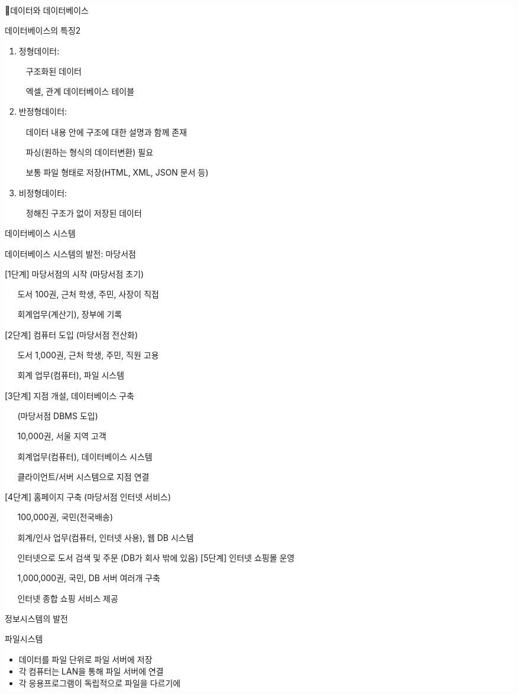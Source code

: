 데이터와  데이터베이스

데이터베이스의  특징2

1) 정형데이터: 

`     `구조화된  데이터

`     `엑셀,  관계  데이터베이스  테이블

2) 반정형데이터: 

`     `데이터  내용  안에  구조에  대한  설명과  함께  존재

`     `파싱(원하는  형식의  데이터변환)  필요

`     `보통  파일  형태로  저장(HTML,  XML, JSON  문서  등)

3) 비정형데이터:

`     `정해진  구조가  없이  저장된  데이터

데이터베이스  시스템

데이터베이스  시스템의  발전:  마당서점

[1단계]  마당서점의  시작  (마당서점  초기)

`   `도서  100권,  근처  학생,  주민,  사장이  직접

`   `회계업무(계산기),  장부에  기록

[2단계]  컴퓨터  도입  (마당서점  전산화)

`   `도서  1,000권,  근처  학생,  주민,  직원  고용

`   `회계  업무(컴퓨터),  파일  시스템

[3단계]  지점  개설,  데이터베이스  구축 

`   `(마당서점  DBMS  도입)

`   `10,000권,  서울  지역  고객

`   `회계업무(컴퓨터),  데이터베이스  시스템

`   `클라이언트/서버  시스템으로  지점  연결

[4단계]  홈페이지  구축  (마당서점  인터넷  서비스)

`   `100,000권,  국민(전국배송)

`   `회계/인사  업무(컴퓨터,  인터넷  사용),  웹  DB  시스템

`   `인터넷으로  도서  검색  및  주문  (DB가  회사  밖에  있음) [5단계]  인터넷  쇼핑몰  운영

`   `1,000,000권,  국민,  DB  서버  여러개  구축

`   `인터넷  종합  쇼핑  서비스  제공

정보시스템의  발전

파일시스템

- 데이터를  파일  단위로  파일  서버에  저장
- 각  컴퓨터는  LAN을  통해  파일  서버에  연결
- 각  응용프로그램이  독립적으로  파일을  다르기에 


[ref1]: Aspose.Words.72039e57-98b6-4813-a9e4-72d17882bef1.030.jpeg
[ref2]: Aspose.Words.72039e57-98b6-4813-a9e4-72d17882bef1.031.jpeg